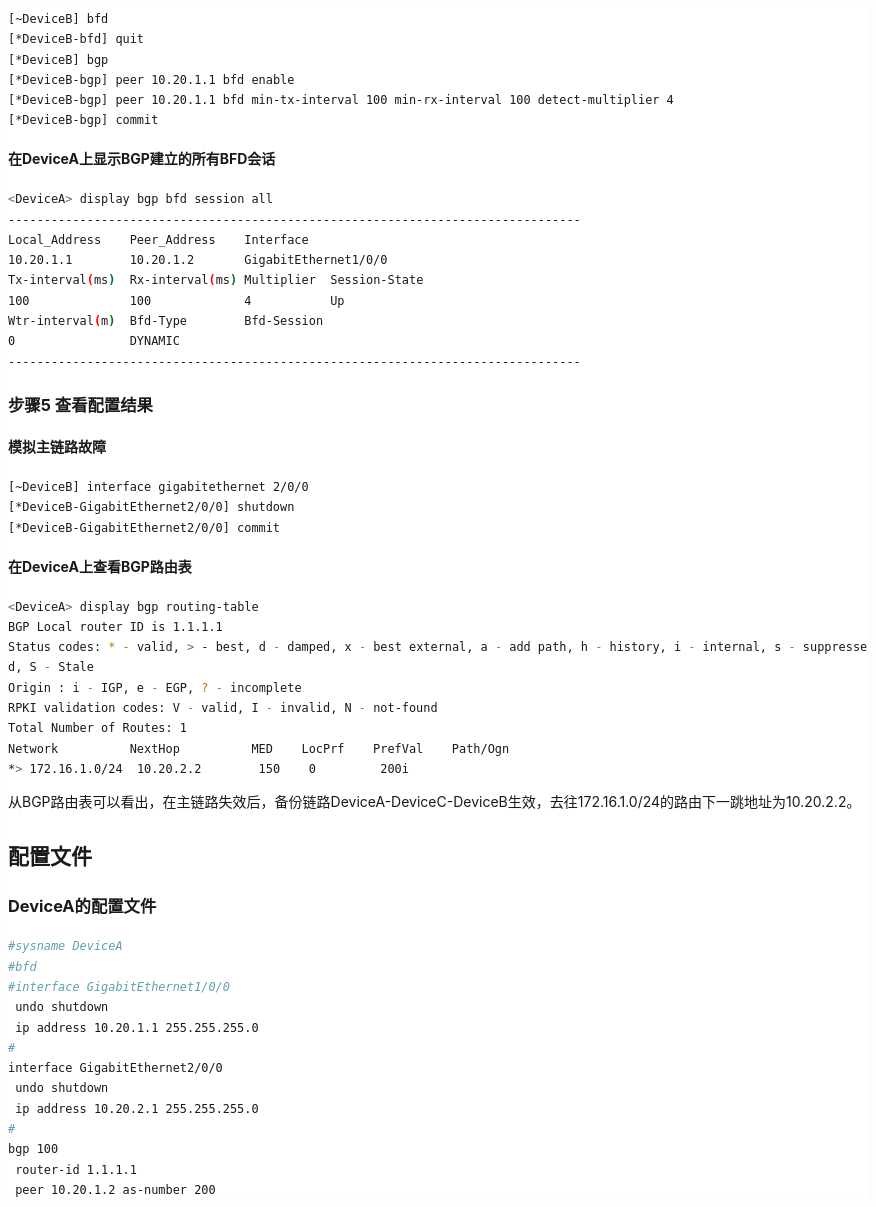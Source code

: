 ```bash
[~DeviceB] bfd
[*DeviceB-bfd] quit
[*DeviceB] bgp
[*DeviceB-bgp] peer 10.20.1.1 bfd enable
[*DeviceB-bgp] peer 10.20.1.1 bfd min-tx-interval 100 min-rx-interval 100 detect-multiplier 4
[*DeviceB-bgp] commit
```

#### 在DeviceA上显示BGP建立的所有BFD会话

```bash
<DeviceA> display bgp bfd session all
--------------------------------------------------------------------------------
Local_Address    Peer_Address    Interface
10.20.1.1        10.20.1.2       GigabitEthernet1/0/0
Tx-interval(ms)  Rx-interval(ms) Multiplier  Session-State
100              100             4           Up
Wtr-interval(m)  Bfd-Type        Bfd-Session
0                DYNAMIC
--------------------------------------------------------------------------------
```

### 步骤5 查看配置结果

#### 模拟主链路故障

```bash
[~DeviceB] interface gigabitethernet 2/0/0
[*DeviceB-GigabitEthernet2/0/0] shutdown
[*DeviceB-GigabitEthernet2/0/0] commit
```

#### 在DeviceA上查看BGP路由表

```bash
<DeviceA> display bgp routing-table
BGP Local router ID is 1.1.1.1
Status codes: * - valid, > - best, d - damped, x - best external, a - add path, h - history, i - internal, s - suppressed, S - Stale
Origin : i - IGP, e - EGP, ? - incomplete
RPKI validation codes: V - valid, I - invalid, N - not-found
Total Number of Routes: 1
Network          NextHop          MED    LocPrf    PrefVal    Path/Ogn
*> 172.16.1.0/24  10.20.2.2        150    0         200i
```

从BGP路由表可以看出，在主链路失效后，备份链路DeviceA-DeviceC-DeviceB生效，去往172.16.1.0/24的路由下一跳地址为10.20.2.2。

## 配置文件

### DeviceA的配置文件

```bash
#sysname DeviceA
#bfd
#interface GigabitEthernet1/0/0
 undo shutdown
 ip address 10.20.1.1 255.255.255.0
#
interface GigabitEthernet2/0/0
 undo shutdown
 ip address 10.20.2.1 255.255.255.0
#
bgp 100
 router-id 1.1.1.1
 peer 10.20.1.2 as-number 200
```